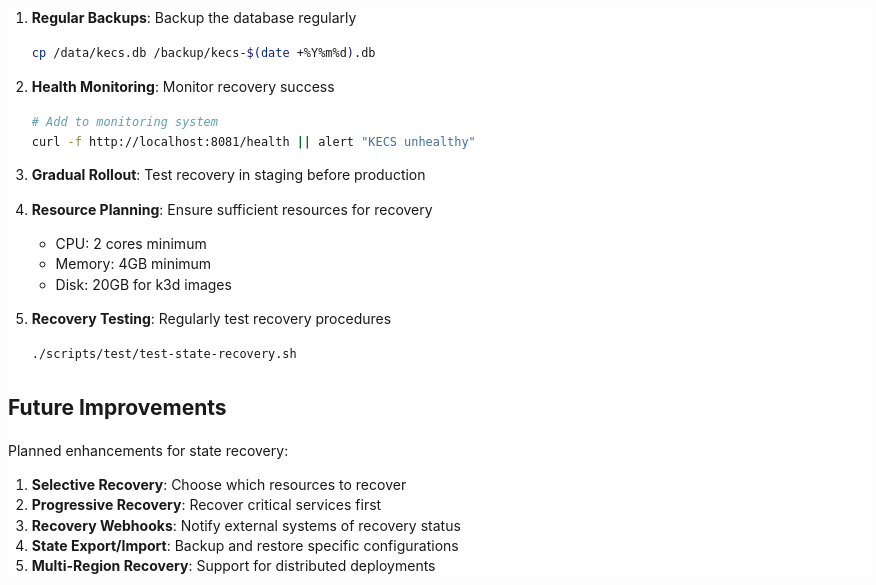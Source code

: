 1. **Regular Backups**: Backup the database regularly
   ```bash
   cp /data/kecs.db /backup/kecs-$(date +%Y%m%d).db
   ```

2. **Health Monitoring**: Monitor recovery success
   ```bash
   # Add to monitoring system
   curl -f http://localhost:8081/health || alert "KECS unhealthy"
   ```

3. **Gradual Rollout**: Test recovery in staging before production

4. **Resource Planning**: Ensure sufficient resources for recovery
   - CPU: 2 cores minimum
   - Memory: 4GB minimum
   - Disk: 20GB for k3d images

5. **Recovery Testing**: Regularly test recovery procedures
   ```bash
   ./scripts/test/test-state-recovery.sh
   ```

## Future Improvements

Planned enhancements for state recovery:

1. **Selective Recovery**: Choose which resources to recover
2. **Progressive Recovery**: Recover critical services first
3. **Recovery Webhooks**: Notify external systems of recovery status
4. **State Export/Import**: Backup and restore specific configurations
5. **Multi-Region Recovery**: Support for distributed deployments